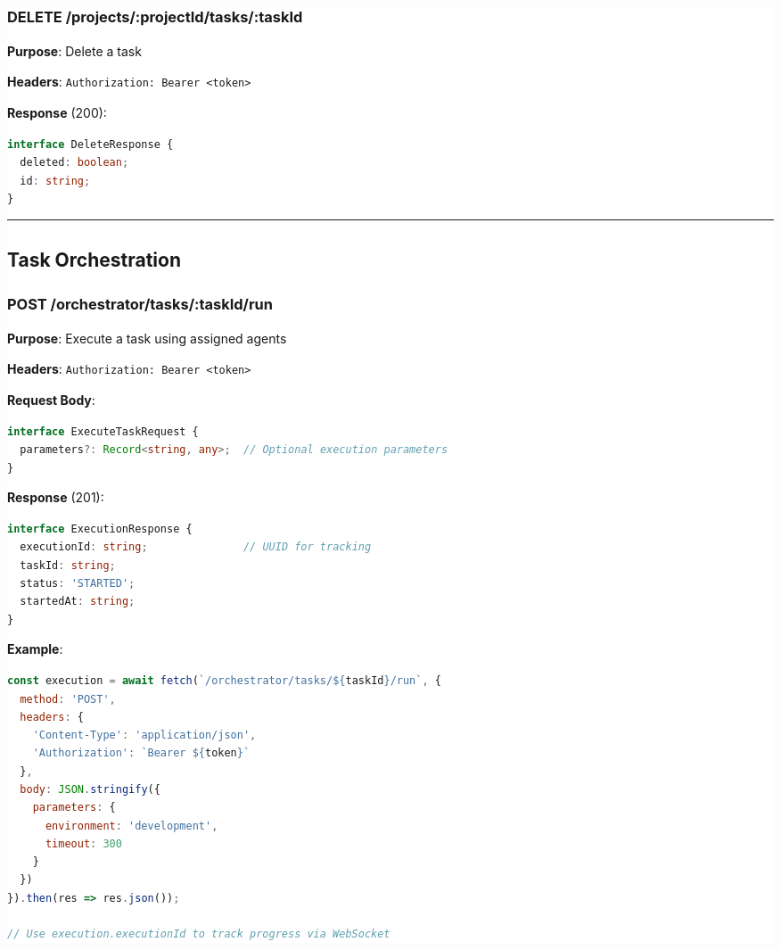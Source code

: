 ### DELETE /projects/:projectId/tasks/:taskId
**Purpose**: Delete a task

**Headers**: `Authorization: Bearer <token>`

**Response** (200):
```typescript
interface DeleteResponse {
  deleted: boolean;
  id: string;
}
```

---

## Task Orchestration

### POST /orchestrator/tasks/:taskId/run
**Purpose**: Execute a task using assigned agents

**Headers**: `Authorization: Bearer <token>`

**Request Body**:
```typescript
interface ExecuteTaskRequest {
  parameters?: Record<string, any>;  // Optional execution parameters
}
```

**Response** (201):
```typescript
interface ExecutionResponse {
  executionId: string;               // UUID for tracking
  taskId: string;
  status: 'STARTED';
  startedAt: string;
}
```

**Example**:
```javascript
const execution = await fetch(`/orchestrator/tasks/${taskId}/run`, {
  method: 'POST',
  headers: {
    'Content-Type': 'application/json',
    'Authorization': `Bearer ${token}`
  },
  body: JSON.stringify({
    parameters: {
      environment: 'development',
      timeout: 300
    }
  })
}).then(res => res.json());

// Use execution.executionId to track progress via WebSocket
```
